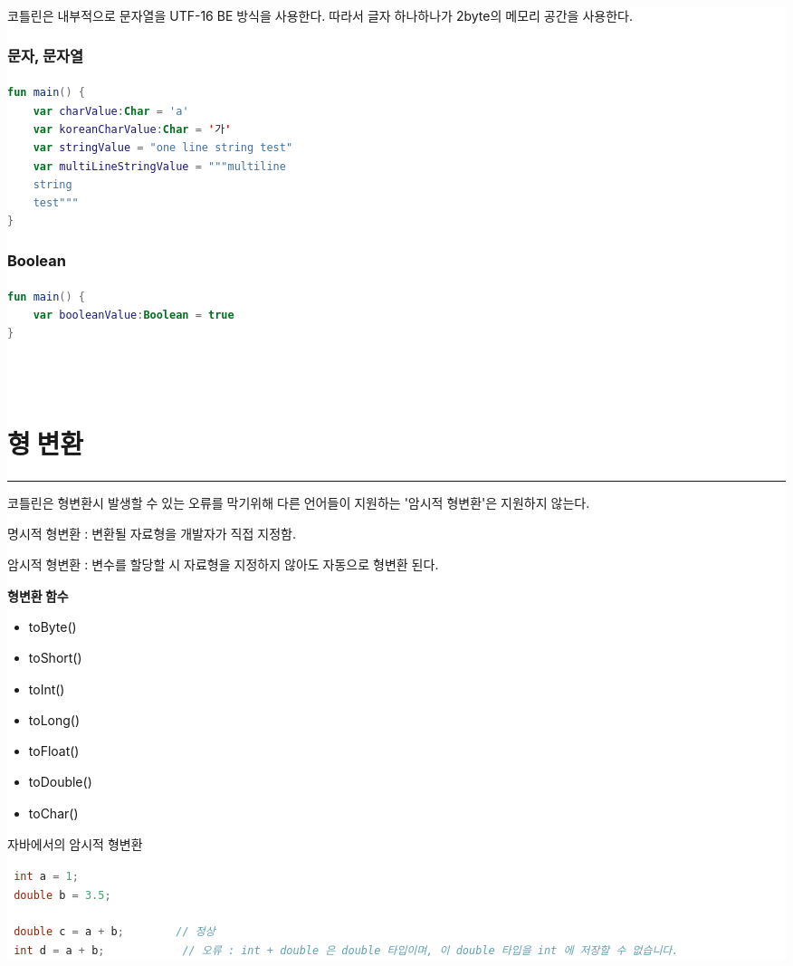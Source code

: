 코틀린은 내부적으로 문자열을 UTF-16 BE 방식을 사용한다. 따라서 글자 하나하나가 2byte의 메모리 공간을 사용한다.

### 문자, 문자열

```kotlin
fun main() {
    var charValue:Char = 'a'
    var koreanCharValue:Char = '가'
    var stringValue = "one line string test"
    var multiLineStringValue = """multiline
    string
    test"""
}
```


### Boolean

```kotlin
fun main() {
    var booleanValue:Boolean = true
}
```

<br/><br/>
# 형 변환

---

코틀린은 형변환시 발생할 수 있는 오류를 막기위해 다른 언어들이 지원하는 '암시적 형변환'은 지원하지 않는다.

명시적 형변환 : 변환될 자료형을 개발자가 직접 지정함.

암시적 형변환 : 변수를 할당할 시 자료형을 지정하지 않아도 자동으로 형변환 된다.

**형변환 함수**

- toByte()

- toShort()

- toInt()

- toLong()

- toFloat()

- toDouble()

- toChar()


자바에서의 암시적 형변환

```java
 int a = 1;
 double b = 3.5;
        
 double c = a + b;        // 정상
 int d = a + b;            // 오류 : int + double 은 double 타입이며, 이 double 타입을 int 에 저장할 수 없습니다.
```
